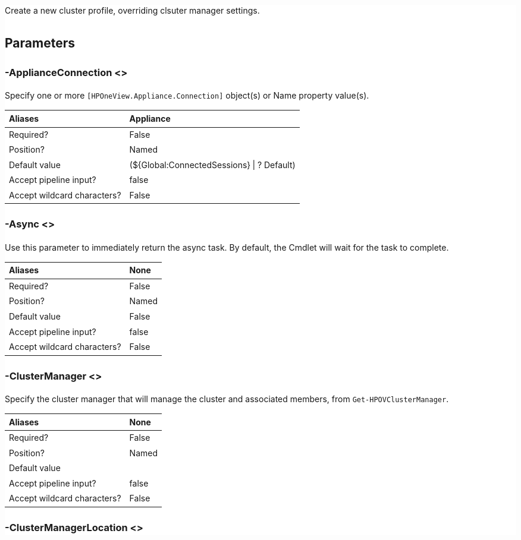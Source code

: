Create a new cluster profile, overriding clsuter manager settings.

## Parameters

### -ApplianceConnection &lt;&gt;

Specify one or more `[HPOneView.Appliance.Connection]` object(s) or Name property value(s).

| Aliases | Appliance |
| :--- | :--- |
| Required? | False |
| Position? | Named |
| Default value | (${Global:ConnectedSessions} &vert; ? Default) |
| Accept pipeline input? | false |
| Accept wildcard characters? | False |

### -Async &lt;&gt;

Use this parameter to immediately return the async task.  By default, the Cmdlet will wait for the task to complete.

| Aliases | None |
| :--- | :--- |
| Required? | False |
| Position? | Named |
| Default value | False |
| Accept pipeline input? | false |
| Accept wildcard characters? | False |

### -ClusterManager &lt;&gt;

Specify the cluster manager that will manage the cluster and associated members, from `Get-HPOVClusterManager`.

| Aliases | None |
| :--- | :--- |
| Required? | False |
| Position? | Named |
| Default value |  |
| Accept pipeline input? | false |
| Accept wildcard characters? | False |

### -ClusterManagerLocation &lt;&gt;
